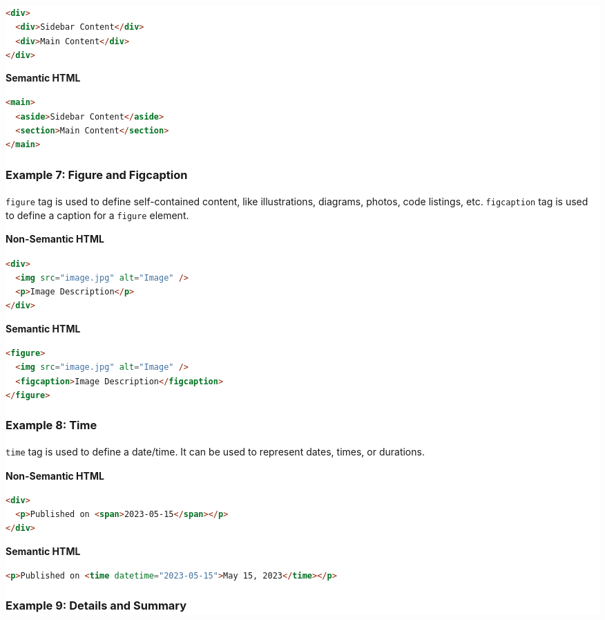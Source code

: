 ```html
<div>
  <div>Sidebar Content</div>
  <div>Main Content</div>
</div>
```

**Semantic HTML**

```html
<main>
  <aside>Sidebar Content</aside>
  <section>Main Content</section>
</main>
```

### Example 7: Figure and Figcaption

`figure` tag is used to define self-contained content, like illustrations, diagrams, photos, code listings, etc. `figcaption` tag is used to define a caption for a `figure` element.

**Non-Semantic HTML**

```html
<div>
  <img src="image.jpg" alt="Image" />
  <p>Image Description</p>
</div>
```

**Semantic HTML**

```html
<figure>
  <img src="image.jpg" alt="Image" />
  <figcaption>Image Description</figcaption>
</figure>
```

### Example 8: Time

`time` tag is used to define a date/time. It can be used to represent dates, times, or durations.

**Non-Semantic HTML**

```html
<div>
  <p>Published on <span>2023-05-15</span></p>
</div>
```

**Semantic HTML**

```html
<p>Published on <time datetime="2023-05-15">May 15, 2023</time></p>
```

### Example 9: Details and Summary
